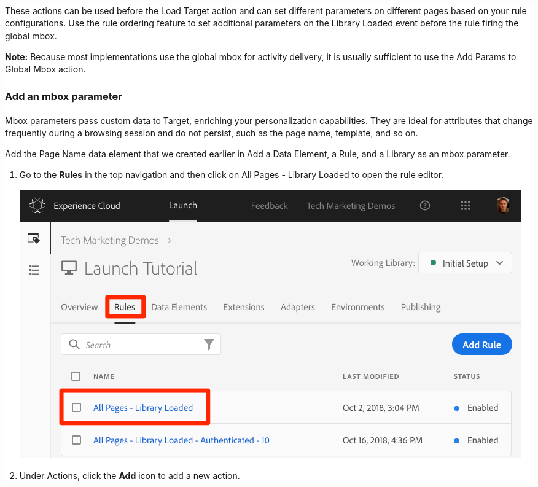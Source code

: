 These actions can be used before the Load Target action and can set different parameters on different pages based on your rule configurations. Use the rule ordering feature to set additional parameters on the Library Loaded event before the rule firing the global mbox.

**Note:** Because most implementations use the global mbox for activity delivery, it is usually sufficient to use the Add Params to Global Mbox action.

### Add an mbox parameter

Mbox parameters pass custom data to Target, enriching your personalization capabilities. They are ideal for attributes that change frequently during a browsing session and do not persist, such as the page name, template, and so on.

Add the Page Name data element that we created earlier in [Add a Data Element, a Rule, and a Library](../general-launch-configuration-and-settings/add-data-elements-and-rules.md) as an mbox parameter.

1. Go to the **Rules** in the top navigation and then click on All Pages - Library Loaded to open the rule editor.

   ![](/help/assets/target-editrule.png)

2. Under Actions, click the **Add** icon to add a new action.
